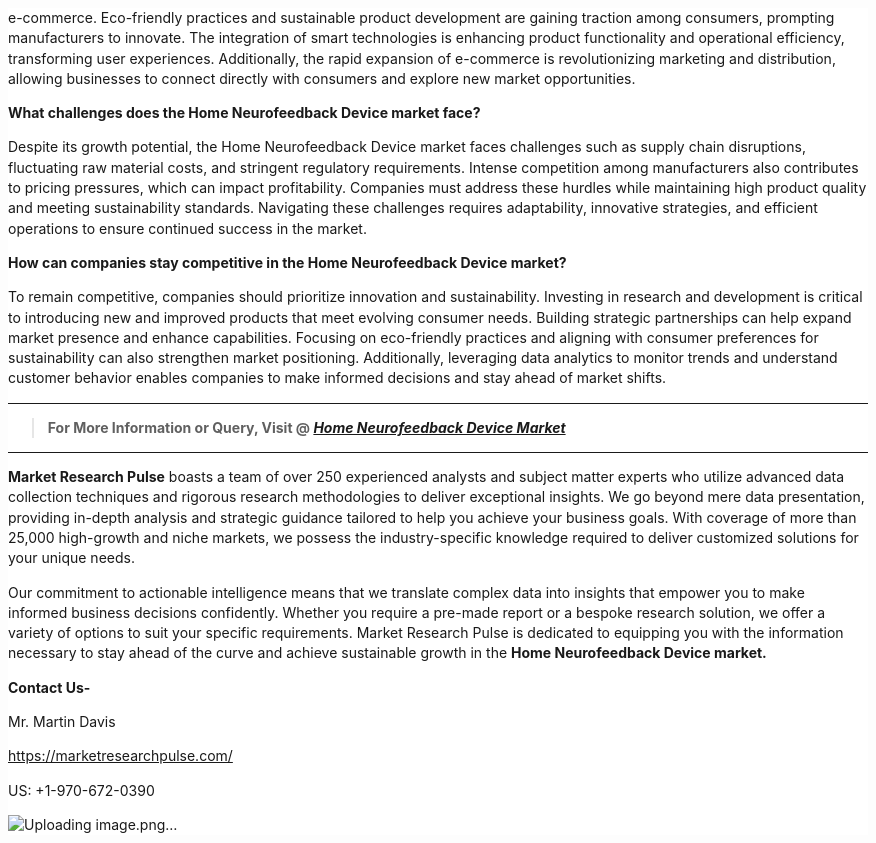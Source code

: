 e-commerce. Eco-friendly practices and sustainable product development are gaining traction among consumers, prompting manufacturers to innovate. The integration of smart technologies is enhancing product functionality and operational efficiency, transforming user experiences. Additionally, the rapid expansion of e-commerce is revolutionizing marketing and distribution, allowing businesses to connect directly with consumers and explore new market opportunities.</p><p><strong>What challenges does the Home Neurofeedback Device market face?</strong></p><p>Despite its growth potential, the Home Neurofeedback Device market faces challenges such as supply chain disruptions, fluctuating raw material costs, and stringent regulatory requirements. Intense competition among manufacturers also contributes to pricing pressures, which can impact profitability. Companies must address these hurdles while maintaining high product quality and meeting sustainability standards. Navigating these challenges requires adaptability, innovative strategies, and efficient operations to ensure continued success in the market.</p><p><strong>How can companies stay competitive in the Home Neurofeedback Device market?</strong></p><p>To remain competitive, companies should prioritize innovation and sustainability. Investing in research and development is critical to introducing new and improved products that meet evolving consumer needs. Building strategic partnerships can help expand market presence and enhance capabilities. Focusing on eco-friendly practices and aligning with consumer preferences for sustainability can also strengthen market positioning. Additionally, leveraging data analytics to monitor trends and understand customer behavior enables companies to make informed decisions and stay ahead of market shifts.</p><hr /><blockquote><p><strong>For More Information or Query, Visit @&nbsp;<em><a href="https://marketresearchpulse.com/report/34028/home-neurofeedback-device-market?utm_source=Linkedin&utm_medium=029">Home Neurofeedback Device Market</a></em></strong></p></blockquote><hr /><p><strong>Market Research Pulse</strong> boasts a team of over 250 experienced analysts and subject matter experts who utilize advanced data collection techniques and rigorous research methodologies to deliver exceptional insights. We go beyond mere data presentation, providing in-depth analysis and strategic guidance tailored to help you achieve your business goals. With coverage of more than 25,000 high-growth and niche markets, we possess the industry-specific knowledge required to deliver customized solutions for your unique needs.</p><p>Our commitment to actionable intelligence means that we translate complex data into insights that empower you to make informed business decisions confidently. Whether you require a pre-made report or a bespoke research solution, we offer a variety of options to suit your specific requirements. Market Research Pulse is dedicated to equipping you with the information necessary to stay ahead of the curve and achieve sustainable growth in the <strong>Home Neurofeedback Device market.</strong></p><p><strong>Contact Us-</strong></p><p>Mr. Martin Davis</p><p>https://marketresearchpulse.com/</p><p>US: +1-970-672-0390</p>
![Uploading image.png…]()
